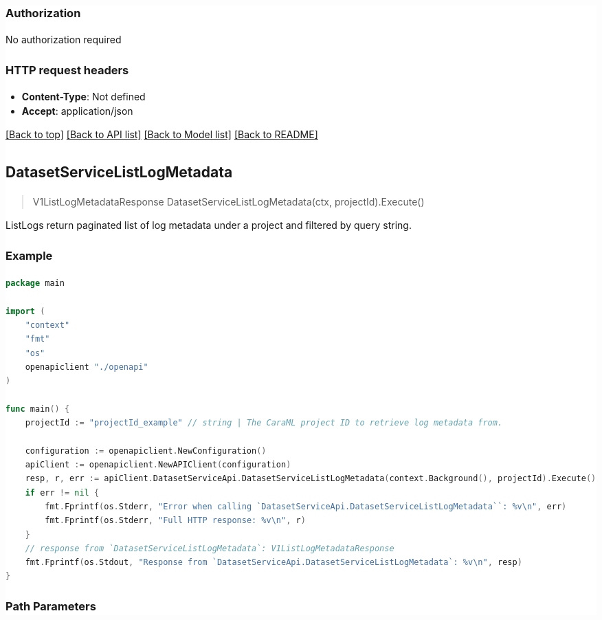 ### Authorization

No authorization required

### HTTP request headers

- **Content-Type**: Not defined
- **Accept**: application/json

[[Back to top]](#) [[Back to API list]](../README.md#documentation-for-api-endpoints)
[[Back to Model list]](../README.md#documentation-for-models)
[[Back to README]](../README.md)


## DatasetServiceListLogMetadata

> V1ListLogMetadataResponse DatasetServiceListLogMetadata(ctx, projectId).Execute()

ListLogs return paginated list of log metadata under a project and filtered by query string.

### Example

```go
package main

import (
    "context"
    "fmt"
    "os"
    openapiclient "./openapi"
)

func main() {
    projectId := "projectId_example" // string | The CaraML project ID to retrieve log metadata from.

    configuration := openapiclient.NewConfiguration()
    apiClient := openapiclient.NewAPIClient(configuration)
    resp, r, err := apiClient.DatasetServiceApi.DatasetServiceListLogMetadata(context.Background(), projectId).Execute()
    if err != nil {
        fmt.Fprintf(os.Stderr, "Error when calling `DatasetServiceApi.DatasetServiceListLogMetadata``: %v\n", err)
        fmt.Fprintf(os.Stderr, "Full HTTP response: %v\n", r)
    }
    // response from `DatasetServiceListLogMetadata`: V1ListLogMetadataResponse
    fmt.Fprintf(os.Stdout, "Response from `DatasetServiceApi.DatasetServiceListLogMetadata`: %v\n", resp)
}
```

### Path Parameters
